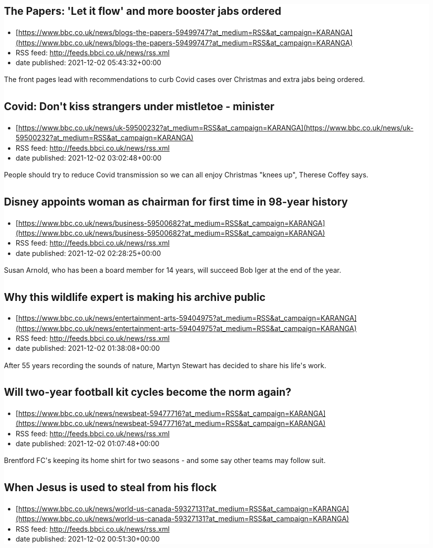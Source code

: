 ## The Papers: 'Let it flow' and more booster jabs ordered
 - [https://www.bbc.co.uk/news/blogs-the-papers-59499747?at_medium=RSS&at_campaign=KARANGA](https://www.bbc.co.uk/news/blogs-the-papers-59499747?at_medium=RSS&at_campaign=KARANGA)
 - RSS feed: http://feeds.bbci.co.uk/news/rss.xml
 - date published: 2021-12-02 05:43:32+00:00

The front pages lead with recommendations to curb Covid cases over Christmas and extra jabs being ordered.

## Covid: Don't kiss strangers under mistletoe - minister
 - [https://www.bbc.co.uk/news/uk-59500232?at_medium=RSS&at_campaign=KARANGA](https://www.bbc.co.uk/news/uk-59500232?at_medium=RSS&at_campaign=KARANGA)
 - RSS feed: http://feeds.bbci.co.uk/news/rss.xml
 - date published: 2021-12-02 03:02:48+00:00

People should try to reduce Covid transmission so we can all enjoy Christmas "knees up", Therese Coffey says.

## Disney appoints woman as chairman for first time in 98-year history
 - [https://www.bbc.co.uk/news/business-59500682?at_medium=RSS&at_campaign=KARANGA](https://www.bbc.co.uk/news/business-59500682?at_medium=RSS&at_campaign=KARANGA)
 - RSS feed: http://feeds.bbci.co.uk/news/rss.xml
 - date published: 2021-12-02 02:28:25+00:00

Susan Arnold, who has been a board member for 14 years, will succeed Bob Iger at the end of the year.

## Why this wildlife expert is making his archive public
 - [https://www.bbc.co.uk/news/entertainment-arts-59404975?at_medium=RSS&at_campaign=KARANGA](https://www.bbc.co.uk/news/entertainment-arts-59404975?at_medium=RSS&at_campaign=KARANGA)
 - RSS feed: http://feeds.bbci.co.uk/news/rss.xml
 - date published: 2021-12-02 01:38:08+00:00

After 55 years recording the sounds of nature, Martyn Stewart has decided to share his life's work.

## Will two-year football kit cycles become the norm again?
 - [https://www.bbc.co.uk/news/newsbeat-59477716?at_medium=RSS&at_campaign=KARANGA](https://www.bbc.co.uk/news/newsbeat-59477716?at_medium=RSS&at_campaign=KARANGA)
 - RSS feed: http://feeds.bbci.co.uk/news/rss.xml
 - date published: 2021-12-02 01:07:48+00:00

Brentford FC's keeping its home shirt for two seasons - and some say other teams may follow suit.

## When Jesus is used to steal from his flock
 - [https://www.bbc.co.uk/news/world-us-canada-59327131?at_medium=RSS&at_campaign=KARANGA](https://www.bbc.co.uk/news/world-us-canada-59327131?at_medium=RSS&at_campaign=KARANGA)
 - RSS feed: http://feeds.bbci.co.uk/news/rss.xml
 - date published: 2021-12-02 00:51:30+00:00
